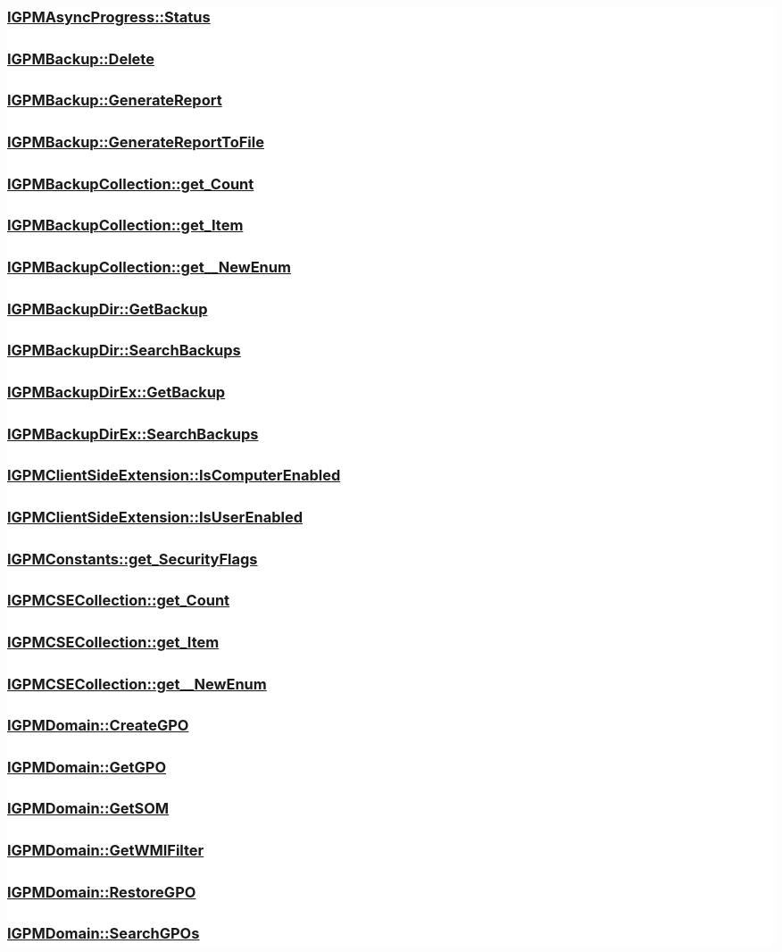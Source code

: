 ### [IGPMAsyncProgress::Status](../gpmgmt/nf-gpmgmt-igpmasyncprogress-status.md)
### [IGPMBackup::Delete](../gpmgmt/nf-gpmgmt-igpmbackup-delete.md)
### [IGPMBackup::GenerateReport](../gpmgmt/nf-gpmgmt-igpmbackup-generatereport.md)
### [IGPMBackup::GenerateReportToFile](../gpmgmt/nf-gpmgmt-igpmbackup-generatereporttofile.md)
### [IGPMBackupCollection::get_Count](../gpmgmt/nf-gpmgmt-igpmbackupcollection-get_count.md)
### [IGPMBackupCollection::get_Item](../gpmgmt/nf-gpmgmt-igpmbackupcollection-get_item.md)
### [IGPMBackupCollection::get__NewEnum](../gpmgmt/nf-gpmgmt-igpmbackupcollection-get__newenum.md)
### [IGPMBackupDir::GetBackup](../gpmgmt/nf-gpmgmt-igpmbackupdir-getbackup.md)
### [IGPMBackupDir::SearchBackups](../gpmgmt/nf-gpmgmt-igpmbackupdir-searchbackups.md)
### [IGPMBackupDirEx::GetBackup](../gpmgmt/nf-gpmgmt-igpmbackupdirex-getbackup.md)
### [IGPMBackupDirEx::SearchBackups](../gpmgmt/nf-gpmgmt-igpmbackupdirex-searchbackups.md)
### [IGPMClientSideExtension::IsComputerEnabled](../gpmgmt/nf-gpmgmt-igpmclientsideextension-iscomputerenabled.md)
### [IGPMClientSideExtension::IsUserEnabled](../gpmgmt/nf-gpmgmt-igpmclientsideextension-isuserenabled.md)
### [IGPMConstants::get_SecurityFlags](../gpmgmt/nf-gpmgmt-igpmconstants-get_securityflags.md)
### [IGPMCSECollection::get_Count](../gpmgmt/nf-gpmgmt-igpmcsecollection-get_count.md)
### [IGPMCSECollection::get_Item](../gpmgmt/nf-gpmgmt-igpmcsecollection-get_item.md)
### [IGPMCSECollection::get__NewEnum](../gpmgmt/nf-gpmgmt-igpmcsecollection-get__newenum.md)
### [IGPMDomain::CreateGPO](../gpmgmt/nf-gpmgmt-igpmdomain-creategpo.md)
### [IGPMDomain::GetGPO](../gpmgmt/nf-gpmgmt-igpmdomain-getgpo.md)
### [IGPMDomain::GetSOM](../gpmgmt/nf-gpmgmt-igpmdomain-getsom.md)
### [IGPMDomain::GetWMIFilter](../gpmgmt/nf-gpmgmt-igpmdomain-getwmifilter.md)
### [IGPMDomain::RestoreGPO](../gpmgmt/nf-gpmgmt-igpmdomain-restoregpo.md)
### [IGPMDomain::SearchGPOs](../gpmgmt/nf-gpmgmt-igpmdomain-searchgpos.md)